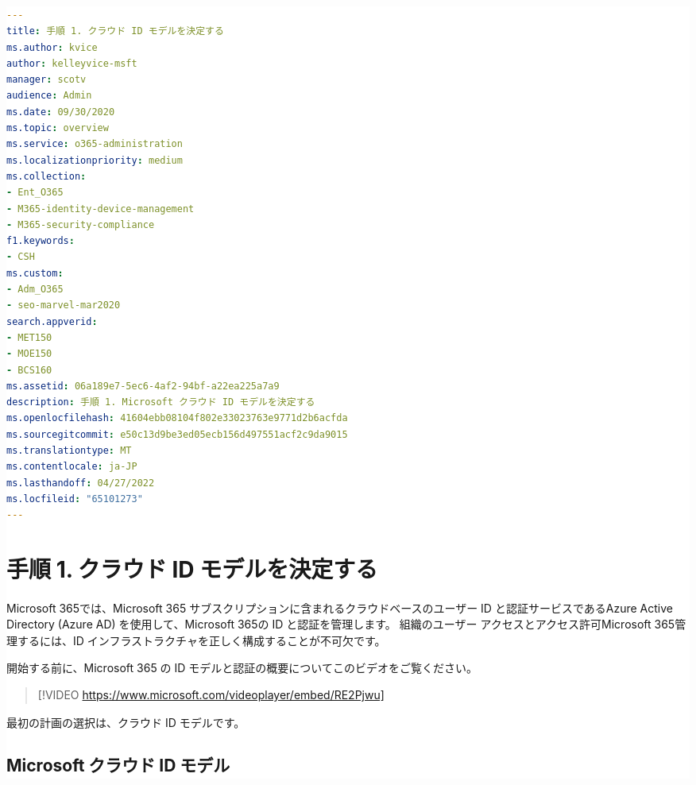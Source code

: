 ```yaml
---
title: 手順 1. クラウド ID モデルを決定する
ms.author: kvice
author: kelleyvice-msft
manager: scotv
audience: Admin
ms.date: 09/30/2020
ms.topic: overview
ms.service: o365-administration
ms.localizationpriority: medium
ms.collection:
- Ent_O365
- M365-identity-device-management
- M365-security-compliance
f1.keywords:
- CSH
ms.custom:
- Adm_O365
- seo-marvel-mar2020
search.appverid:
- MET150
- MOE150
- BCS160
ms.assetid: 06a189e7-5ec6-4af2-94bf-a22ea225a7a9
description: 手順 1. Microsoft クラウド ID モデルを決定する
ms.openlocfilehash: 41604ebb08104f802e33023763e9771d2b6acfda
ms.sourcegitcommit: e50c13d9be3ed05ecb156d497551acf2c9da9015
ms.translationtype: MT
ms.contentlocale: ja-JP
ms.lasthandoff: 04/27/2022
ms.locfileid: "65101273"
---
```

# <a name="step-1-determine-your-cloud-identity-model"></a>手順 1. クラウド ID モデルを決定する

Microsoft 365では、Microsoft 365 サブスクリプションに含まれるクラウドベースのユーザー ID と認証サービスであるAzure Active Directory (Azure AD) を使用して、Microsoft 365の ID と認証を管理します。 組織のユーザー アクセスとアクセス許可Microsoft 365管理するには、ID インフラストラクチャを正しく構成することが不可欠です。

開始する前に、Microsoft 365 の ID モデルと認証の概要についてこのビデオをご覧ください。

<p> </p>

> [!VIDEO https://www.microsoft.com/videoplayer/embed/RE2Pjwu]

最初の計画の選択は、クラウド ID モデルです。

## <a name="microsoft-cloud-identity-models"></a>Microsoft クラウド ID モデル
